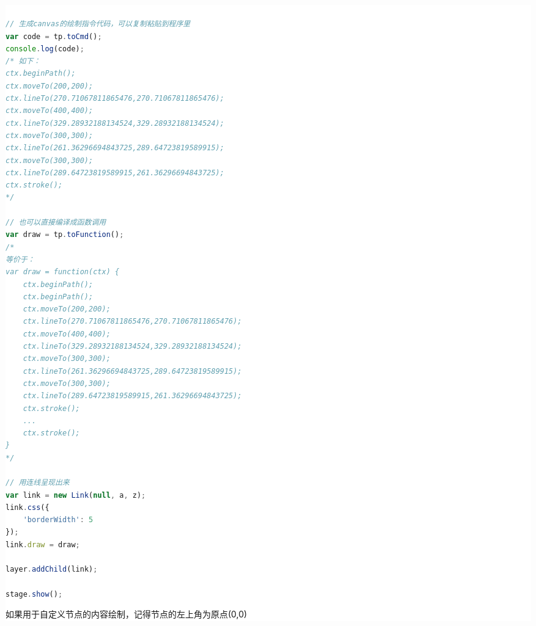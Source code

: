```js

// 生成canvas的绘制指令代码，可以复制粘贴到程序里
var code = tp.toCmd();
console.log(code);
/* 如下：
ctx.beginPath();
ctx.moveTo(200,200);
ctx.lineTo(270.71067811865476,270.71067811865476);
ctx.moveTo(400,400);
ctx.lineTo(329.28932188134524,329.28932188134524);
ctx.moveTo(300,300);
ctx.lineTo(261.36296694843725,289.64723819589915);
ctx.moveTo(300,300);
ctx.lineTo(289.64723819589915,261.36296694843725);
ctx.stroke();
*/

// 也可以直接编译成函数调用
var draw = tp.toFunction();
/*
等价于：
var draw = function(ctx) {
    ctx.beginPath();
    ctx.beginPath();
    ctx.moveTo(200,200);
    ctx.lineTo(270.71067811865476,270.71067811865476);
    ctx.moveTo(400,400);
    ctx.lineTo(329.28932188134524,329.28932188134524);
    ctx.moveTo(300,300);
    ctx.lineTo(261.36296694843725,289.64723819589915);
    ctx.moveTo(300,300);
    ctx.lineTo(289.64723819589915,261.36296694843725);
    ctx.stroke();
    ...
    ctx.stroke();
}
*/

// 用连线呈现出来
var link = new Link(null, a, z);
link.css({
    'borderWidth': 5
});
link.draw = draw;

layer.addChild(link);

stage.show();
```

如果用于自定义节点的内容绘制，记得节点的左上角为原点(0,0)
